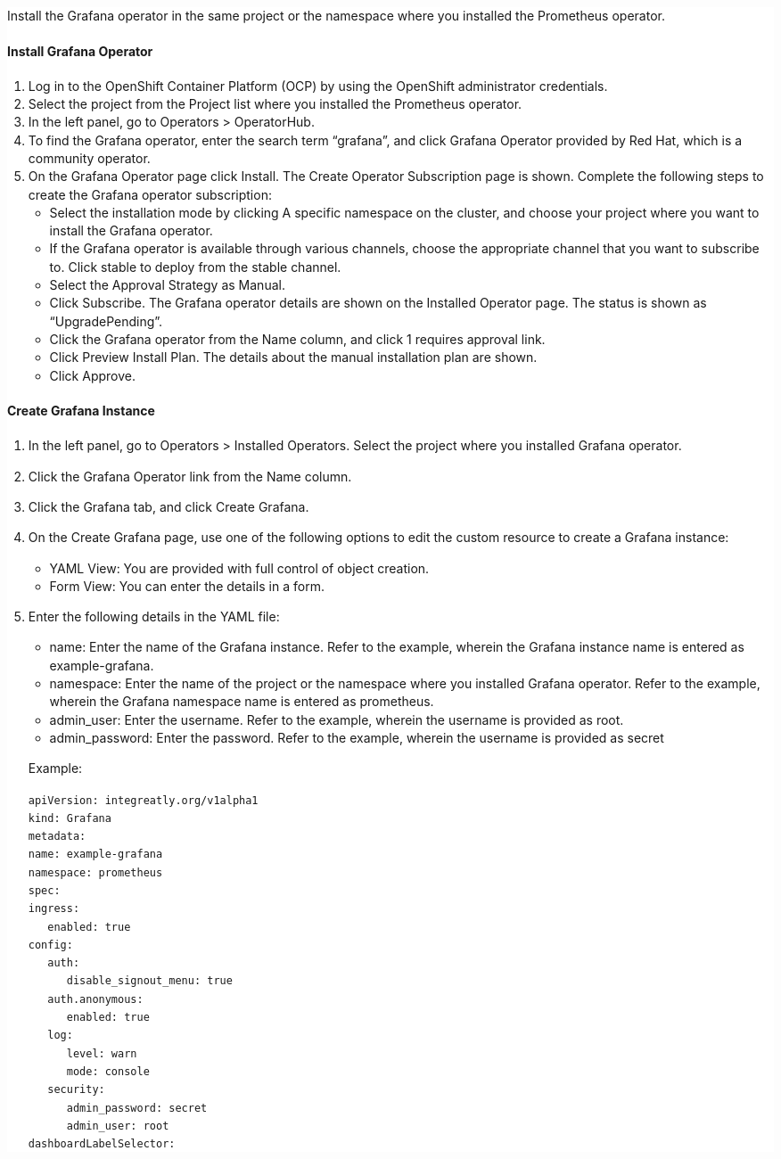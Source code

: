 Install the Grafana operator in the same project or the namespace where you installed the Prometheus operator.

#### Install Grafana Operator

1. Log in to the OpenShift Container Platform (OCP) by using the OpenShift administrator credentials.
2. Select the project from the Project list where you installed the Prometheus operator.
3. In the left panel, go to Operators > OperatorHub.
4. To find the Grafana operator, enter the search term “grafana”, and click Grafana Operator provided by Red Hat, which is a community operator.
5. On the Grafana Operator page click Install. The Create Operator Subscription page is shown. Complete the following steps to create the Grafana operator subscription:
   * Select the installation mode by clicking A specific namespace on the cluster, and choose your project where you want to install the Grafana operator.
   * If the Grafana operator is available through various channels, choose the appropriate channel that you want to subscribe to. Click stable to deploy from the stable channel.
   * Select the Approval Strategy as Manual.
   * Click Subscribe. The Grafana operator details are shown on the Installed Operator page. The status is shown as “UpgradePending”.
   * Click the Grafana operator from the Name column, and click 1 requires approval link.
   * Click Preview Install Plan. The details about the manual installation plan are shown.
   * Click Approve.

#### Create Grafana Instance

1. In the left panel, go to Operators > Installed Operators. Select the project where you installed Grafana operator.
2. Click the Grafana Operator link from the Name column.
3. Click the Grafana tab, and click Create Grafana.
4. On the Create Grafana page, use one of the following options to edit the custom resource to create a Grafana instance:
   * YAML View: You are provided with full control of object creation.
   * Form View: You can enter the details in a form.
5. Enter the following details in the YAML file:
   * name: Enter the name of the Grafana instance. Refer to the example, wherein the Grafana instance name is entered as example-grafana.
   * namespace: Enter the name of the project or the namespace where you installed Grafana operator. Refer to the example, wherein the Grafana namespace name is entered as prometheus.
   * admin_user: Enter the username. Refer to the example, wherein the username is provided as root.
   * admin_password: Enter the password. Refer to the example, wherein the username is provided as secret
  
   Example:

   ```
   apiVersion: integreatly.org/v1alpha1
   kind: Grafana
   metadata:
   name: example-grafana
   namespace: prometheus
   spec:
   ingress:
      enabled: true
   config:
      auth:
         disable_signout_menu: true
      auth.anonymous:
         enabled: true
      log:
         level: warn
         mode: console
      security:
         admin_password: secret
         admin_user: root
   dashboardLabelSelector:
   ```